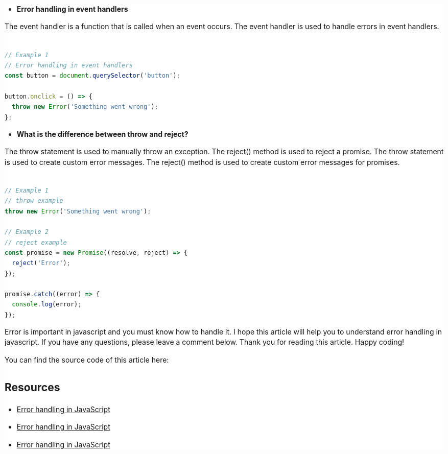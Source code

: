 - **Error handling in event handlers**

The event handler is a function that is called when an event occurs. The event handler is used to handle errors in event handlers.

```js

// Example 1
// Error handling in event handlers
const button = document.querySelector('button');

button.onclick = () => {
  throw new Error('Something went wrong');
};


```



- **What is the difference between throw and reject?**

The throw statement is used to manually throw an exception. The reject() method is used to reject a promise. The throw statement is used to create custom error messages. The reject() method is used to create custom error messages for promises.

```js

// Example 1
// throw example
throw new Error('Something went wrong');

// Example 2
// reject example
const promise = new Promise((resolve, reject) => {
  reject('Error');
});

promise.catch((error) => {
  console.log(error);
});
```


Error is important in javascript and you must know how to handle it. I hope this article will help you to understand error handling in javascript. If you have any questions, please leave a comment below. Thank you for reading this article. Happy coding!


You can find the source code of this article here:

## Resources

- [Error handling in JavaScript](https://www.freecodecamp.org/news/error-handling-in-javascript/)

- [Error handling in JavaScript](https://www.javascripttutorial.net/javascript-error-handling/)

- [Error handling in JavaScript](https://www.tutorialsteacher.com/javascript/error-handling-in-javascript)
